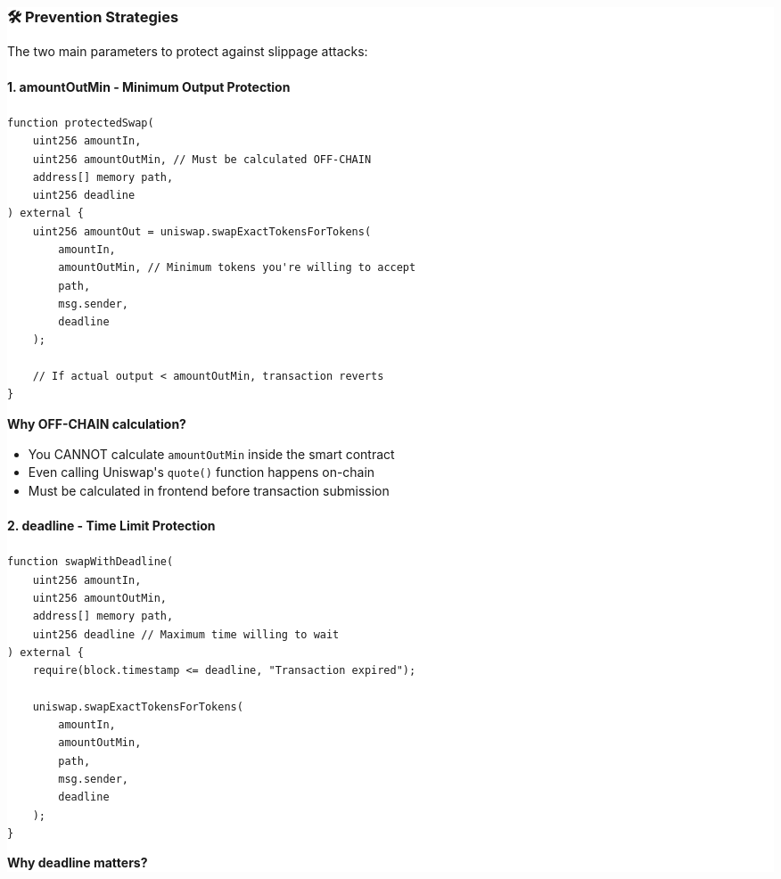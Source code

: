 ### 🛠️ Prevention Strategies

The two main parameters to protect against slippage attacks:

#### **1. amountOutMin - Minimum Output Protection**

```solidity
function protectedSwap(
    uint256 amountIn,
    uint256 amountOutMin, // Must be calculated OFF-CHAIN
    address[] memory path,
    uint256 deadline
) external {
    uint256 amountOut = uniswap.swapExactTokensForTokens(
        amountIn,
        amountOutMin, // Minimum tokens you're willing to accept
        path,
        msg.sender,
        deadline
    );

    // If actual output < amountOutMin, transaction reverts
}
```

**Why OFF-CHAIN calculation?**

- You CANNOT calculate `amountOutMin` inside the smart contract
- Even calling Uniswap's `quote()` function happens on-chain
- Must be calculated in frontend before transaction submission

#### **2. deadline - Time Limit Protection**

```solidity
function swapWithDeadline(
    uint256 amountIn,
    uint256 amountOutMin,
    address[] memory path,
    uint256 deadline // Maximum time willing to wait
) external {
    require(block.timestamp <= deadline, "Transaction expired");

    uniswap.swapExactTokensForTokens(
        amountIn,
        amountOutMin,
        path,
        msg.sender,
        deadline
    );
}
```

**Why deadline matters?**
